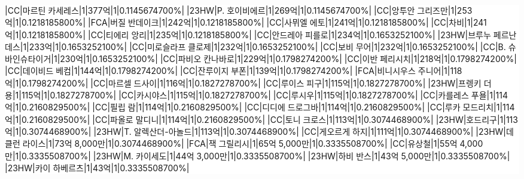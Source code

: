 |CC|마르틴 카세레스|1|377억|1|0.1145674700%|
|23HW|P. 호이비에르|1|269억|1|0.1145674700%|
|CC|앙투안 그리즈만|1|253억|1|0.1218185800%|
|FCA|버질 반데이크|1|242억|1|0.1218185800%|
|CC|사뮈엘 에토|1|241억|1|0.1218185800%|
|CC|차비|1|241억|1|0.1218185800%|
|CC|티에리 앙리|1|235억|1|0.1218185800%|
|CC|안드레아 피를로|1|234억|1|0.1653252100%|
|23HW|브루누 페르난데스|1|233억|1|0.1653252100%|
|CC|미로슬라프 클로제|1|232억|1|0.1653252100%|
|CC|보비 무어|1|232억|1|0.1653252100%|
|CC|B. 슈바인슈타이거|1|230억|1|0.1653252100%|
|CC|파비오 칸나바로|1|229억|1|0.1798274200%|
|CC|이반 페리시치|1|218억|1|0.1798274200%|
|CC|데이비드 베컴|1|144억|1|0.1798274200%|
|CC|잔루이지 부폰|1|139억|1|0.1798274200%|
|FCA|비니시우스 주니어|1|118억|1|0.1798274200%|
|CC|마르셀 드사이|1|116억|1|0.1827278700%|
|CC|루이스 피구|1|115억|1|0.1827278700%|
|23HW|프렝키 더용|1|115억|1|0.1827278700%|
|CC|카시야스|1|115억|1|0.1827278700%|
|CC|루시우|1|115억|1|0.1827278700%|
|CC|카를레스 푸욜|1|114억|1|0.2160829500%|
|CC|필립 람|1|114억|1|0.2160829500%|
|CC|디디에 드로그바|1|114억|1|0.2160829500%|
|CC|루카 모드리치|1|114억|1|0.2160829500%|
|CC|파올로 말디니|1|114억|1|0.2160829500%|
|CC|토니 크로스|1|113억|1|0.3074468900%|
|23HW|호드리구|1|113억|1|0.3074468900%|
|23HW|T. 알렉산더-아놀드|1|113억|1|0.3074468900%|
|CC|게오르게 하지|1|111억|1|0.3074468900%|
|23HW|데클런 라이스|1|73억 8,000만|1|0.3074468900%|
|FCA|잭 그릴리시|1|65억 5,000만|1|0.3335508700%|
|CC|유상철|1|55억 4,000만|1|0.3335508700%|
|23HW|M. 카이세도|1|44억 3,000만|1|0.3335508700%|
|23HW|하비 반스|1|43억 5,000만|1|0.3335508700%|
|23HW|카이 하베르츠|1|43억|1|0.3335508700%|